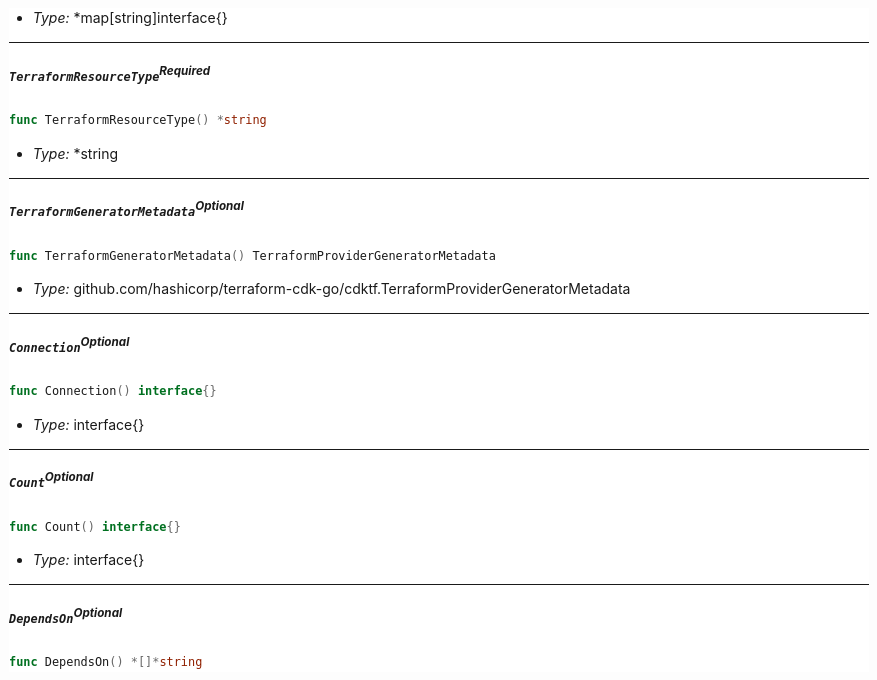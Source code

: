 - *Type:* *map[string]interface{}

---

##### `TerraformResourceType`<sup>Required</sup> <a name="TerraformResourceType" id="@cdktf/provider-consul.configEntryServiceRouter.ConfigEntryServiceRouter.property.terraformResourceType"></a>

```go
func TerraformResourceType() *string
```

- *Type:* *string

---

##### `TerraformGeneratorMetadata`<sup>Optional</sup> <a name="TerraformGeneratorMetadata" id="@cdktf/provider-consul.configEntryServiceRouter.ConfigEntryServiceRouter.property.terraformGeneratorMetadata"></a>

```go
func TerraformGeneratorMetadata() TerraformProviderGeneratorMetadata
```

- *Type:* github.com/hashicorp/terraform-cdk-go/cdktf.TerraformProviderGeneratorMetadata

---

##### `Connection`<sup>Optional</sup> <a name="Connection" id="@cdktf/provider-consul.configEntryServiceRouter.ConfigEntryServiceRouter.property.connection"></a>

```go
func Connection() interface{}
```

- *Type:* interface{}

---

##### `Count`<sup>Optional</sup> <a name="Count" id="@cdktf/provider-consul.configEntryServiceRouter.ConfigEntryServiceRouter.property.count"></a>

```go
func Count() interface{}
```

- *Type:* interface{}

---

##### `DependsOn`<sup>Optional</sup> <a name="DependsOn" id="@cdktf/provider-consul.configEntryServiceRouter.ConfigEntryServiceRouter.property.dependsOn"></a>

```go
func DependsOn() *[]*string
```
